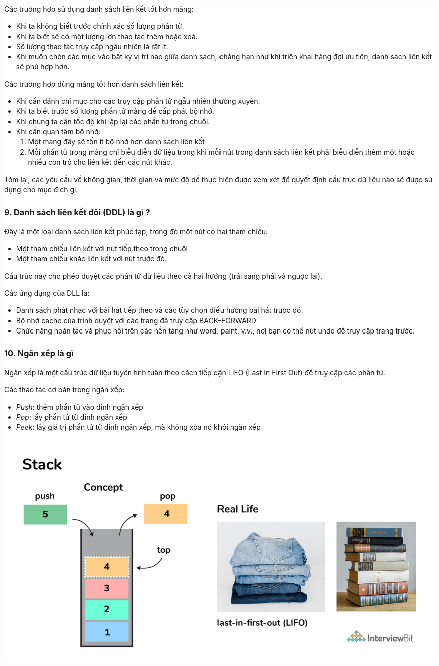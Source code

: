 Các trường hợp sử dụng danh sách liên kết tốt hơn mảng:

- Khi ta không biết trước chính xác số lượng phần tử.
- Khi ta biết sẽ có một lượng lớn thao tác thêm hoặc xoá.
- Số lượng thao tác truy cập ngẫu nhiên là rất ít.
- Khi muốn chèn các mục vào bất kỳ vị trí nào giữa danh sách, chẳng hạn như khi triển khai hàng đợi ưu tiên, danh sách liên kết sẽ phù hợp hơn.

Các trường hợp dùng mảng tốt hơn danh sách liên kết:
- Khi cần đánh chỉ mục cho các truy cập phần tử ngẫu nhiên thường xuyên.
- Khi ta biết trước số lượng phần tử mảng để cấp phát bộ nhớ.
- Khi chúng ta cần tốc độ khi lặp lại các phần tử trong chuỗi.
- Khi cần quan tâm bộ nhớ:
    1. Một mảng đầy sẽ tốn ít bộ nhớ hơn danh sách liên kết
    2. Mỗi phần tử trong mảng chỉ biễu diễn dữ liệu trong khi mỗi nút trong danh sách liên kết phải biễu diễn thêm một hoặc nhiều con trỏ cho liên kết đến các nút khác.

Tóm lại, các yêu cầu về không gian, thời gian và mức độ dễ thực hiện được xem xét để quyết định cấu trúc dữ liệu nào sẽ được sử dụng cho mục đích gì.

### 9. Danh sách liên kết đôi (DDL) là gì ?

Đây là một loại danh sách liên kết phức tạp, trong đó một nút có hai tham chiếu:
- Một tham chiếu liên kết với nút tiếp theo trong chuỗi
- Một tham chiếu khác liên kết với nút trước đó.

Cấu trúc này cho phép duyệt các phần tử dữ liệu theo cả hai hướng (trái sang phải và ngược lại).

Các ứng dụng của DLL là:
- Danh sách phát nhạc với bài hát tiếp theo và các tùy chọn điều hướng bài hát trước đó.
- Bộ nhớ cache của trình duyệt với các trang đã truy cập BACK-FORWARD
- Chức năng hoàn tác và phục hồi trên các nền tảng như word, paint, v.v., nơi bạn có thể nút undo để truy cập trang trước.

### 10. Ngăn xếp là gì

Ngăn xếp là một cấu trúc dữ liệu tuyến tính tuân theo cách tiếp cận LIFO (Last In First Out) để truy cập các phần tử. 

Các thao tác cơ bản trong ngăn xếp:
- *Push*: thêm phần tử vào đỉnh ngăn xếp
- *Pop*: lấy phần tử từ đỉnh ngăn xếp
- *Peek*: lấy giá trị phần tử từ đỉnh ngăn xếp, mà không xóa nó khỏi ngăn xếp

![stack](./assets/stack.png)